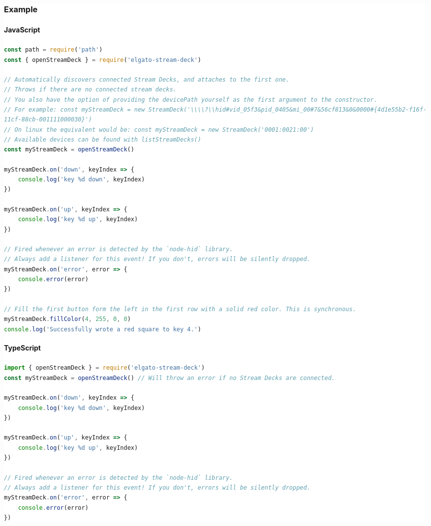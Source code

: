 ### Example

#### JavaScript

```javascript
const path = require('path')
const { openStreamDeck } = require('elgato-stream-deck')

// Automatically discovers connected Stream Decks, and attaches to the first one.
// Throws if there are no connected stream decks.
// You also have the option of providing the devicePath yourself as the first argument to the constructor.
// For example: const myStreamDeck = new StreamDeck('\\\\?\\hid#vid_05f3&pid_0405&mi_00#7&56cf813&0&0000#{4d1e55b2-f16f-11cf-88cb-001111000030}')
// On linux the equivalent would be: const myStreamDeck = new StreamDeck('0001:0021:00')
// Available devices can be found with listStreamDecks()
const myStreamDeck = openStreamDeck()

myStreamDeck.on('down', keyIndex => {
	console.log('key %d down', keyIndex)
})

myStreamDeck.on('up', keyIndex => {
	console.log('key %d up', keyIndex)
})

// Fired whenever an error is detected by the `node-hid` library.
// Always add a listener for this event! If you don't, errors will be silently dropped.
myStreamDeck.on('error', error => {
	console.error(error)
})

// Fill the first button form the left in the first row with a solid red color. This is synchronous.
myStreamDeck.fillColor(4, 255, 0, 0)
console.log('Successfully wrote a red square to key 4.')
```

#### TypeScript

```typescript
import { openStreamDeck } = require('elgato-stream-deck')
const myStreamDeck = openStreamDeck() // Will throw an error if no Stream Decks are connected.

myStreamDeck.on('down', keyIndex => {
	console.log('key %d down', keyIndex)
})

myStreamDeck.on('up', keyIndex => {
	console.log('key %d up', keyIndex)
})

// Fired whenever an error is detected by the `node-hid` library.
// Always add a listener for this event! If you don't, errors will be silently dropped.
myStreamDeck.on('error', error => {
	console.error(error)
})
```

